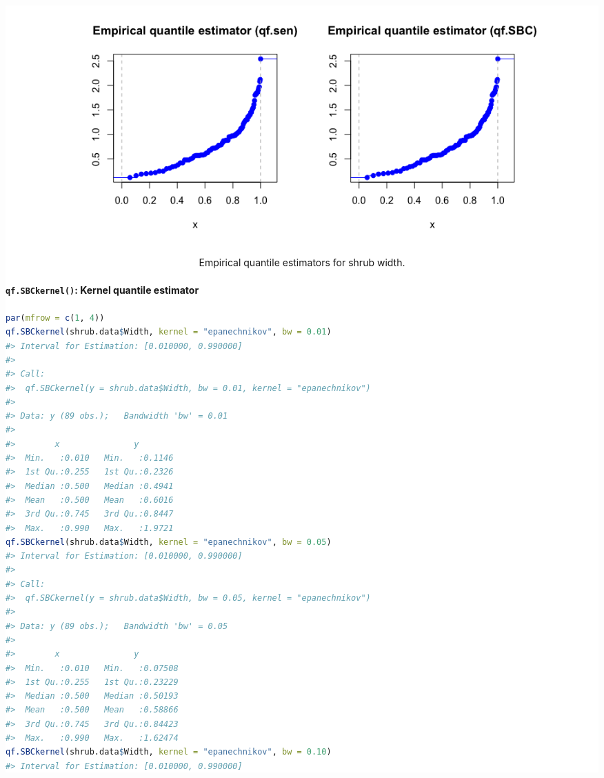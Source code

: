 <div class="figure" style="text-align: center">

<img src="man/figures/README-unnamed-chunk-8-1.png" alt="Empirical quantile estimators for shrub width." width="80%" />
<p class="caption">
Empirical quantile estimators for shrub width.
</p>

</div>

#### `qf.SBCkernel()`: Kernel quantile estimator

``` r
par(mfrow = c(1, 4))
qf.SBCkernel(shrub.data$Width, kernel = "epanechnikov", bw = 0.01)
#> Interval for Estimation: [0.010000, 0.990000]
#> 
#> Call:
#>  qf.SBCkernel(y = shrub.data$Width, bw = 0.01, kernel = "epanechnikov")
#> 
#> Data: y (89 obs.);   Bandwidth 'bw' = 0.01
#> 
#>        x               y         
#>  Min.   :0.010   Min.   :0.1146  
#>  1st Qu.:0.255   1st Qu.:0.2326  
#>  Median :0.500   Median :0.4941  
#>  Mean   :0.500   Mean   :0.6016  
#>  3rd Qu.:0.745   3rd Qu.:0.8447  
#>  Max.   :0.990   Max.   :1.9721
qf.SBCkernel(shrub.data$Width, kernel = "epanechnikov", bw = 0.05)
#> Interval for Estimation: [0.010000, 0.990000]
#> 
#> Call:
#>  qf.SBCkernel(y = shrub.data$Width, bw = 0.05, kernel = "epanechnikov")
#> 
#> Data: y (89 obs.);   Bandwidth 'bw' = 0.05
#> 
#>        x               y          
#>  Min.   :0.010   Min.   :0.07508  
#>  1st Qu.:0.255   1st Qu.:0.23229  
#>  Median :0.500   Median :0.50193  
#>  Mean   :0.500   Mean   :0.58866  
#>  3rd Qu.:0.745   3rd Qu.:0.84423  
#>  Max.   :0.990   Max.   :1.62474
qf.SBCkernel(shrub.data$Width, kernel = "epanechnikov", bw = 0.10)
#> Interval for Estimation: [0.010000, 0.990000]
```